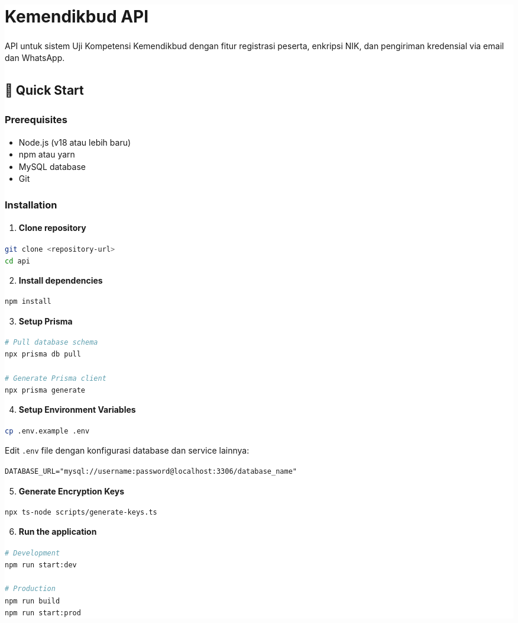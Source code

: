 # Kemendikbud API

API untuk sistem Uji Kompetensi Kemendikbud dengan fitur registrasi peserta, enkripsi NIK, dan pengiriman kredensial via email dan WhatsApp.

## 🚀 Quick Start

### Prerequisites

- Node.js (v18 atau lebih baru)
- npm atau yarn
- MySQL database
- Git

### Installation

1. **Clone repository**
```bash
git clone <repository-url>
cd api
```

2. **Install dependencies**
```bash
npm install
```

3. **Setup Prisma**
```bash
# Pull database schema
npx prisma db pull

# Generate Prisma client
npx prisma generate
```

4. **Setup Environment Variables**
```bash
cp .env.example .env
```

Edit `.env` file dengan konfigurasi database dan service lainnya:
```env
DATABASE_URL="mysql://username:password@localhost:3306/database_name"
```

5. **Generate Encryption Keys**
```bash
npx ts-node scripts/generate-keys.ts
```

6. **Run the application**
```bash
# Development
npm run start:dev

# Production
npm run build
npm run start:prod
```
